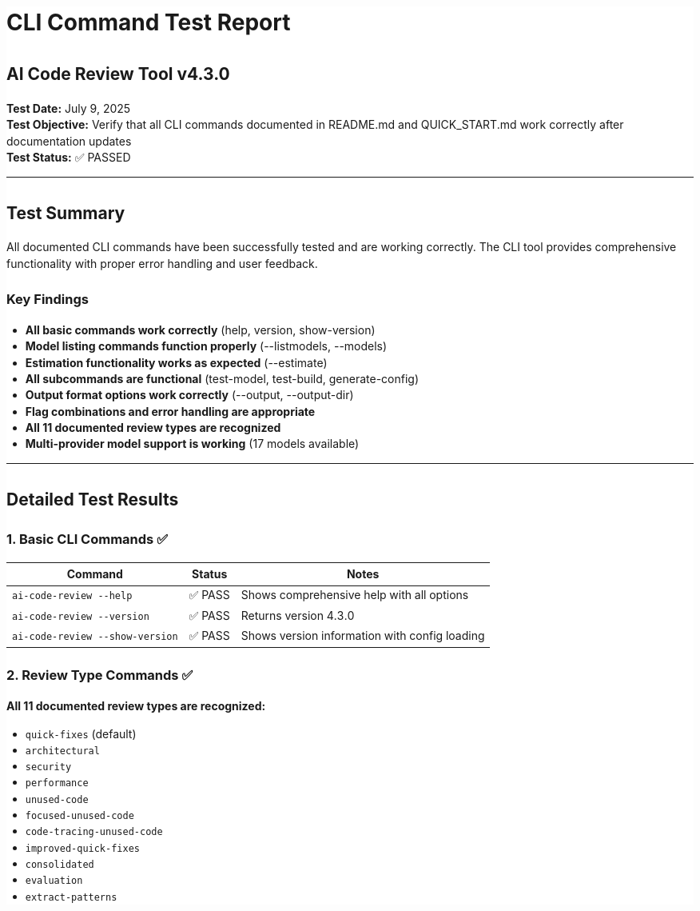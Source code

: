 # CLI Command Test Report
## AI Code Review Tool v4.3.0

**Test Date:** July 9, 2025  
**Test Objective:** Verify that all CLI commands documented in README.md and QUICK_START.md work correctly after documentation updates  
**Test Status:** ✅ PASSED

---

## Test Summary

All documented CLI commands have been successfully tested and are working correctly. The CLI tool provides comprehensive functionality with proper error handling and user feedback.

### Key Findings

- **All basic commands work correctly** (help, version, show-version)
- **Model listing commands function properly** (--listmodels, --models)
- **Estimation functionality works as expected** (--estimate)
- **All subcommands are functional** (test-model, test-build, generate-config)
- **Output format options work correctly** (--output, --output-dir)
- **Flag combinations and error handling are appropriate**
- **All 11 documented review types are recognized**
- **Multi-provider model support is working** (17 models available)

---

## Detailed Test Results

### 1. Basic CLI Commands ✅

| Command | Status | Notes |
|---------|--------|-------|
| `ai-code-review --help` | ✅ PASS | Shows comprehensive help with all options |
| `ai-code-review --version` | ✅ PASS | Returns version 4.3.0 |
| `ai-code-review --show-version` | ✅ PASS | Shows version information with config loading |

### 2. Review Type Commands ✅

**All 11 documented review types are recognized:**
- `quick-fixes` (default)
- `architectural`
- `security`
- `performance`
- `unused-code`
- `focused-unused-code`
- `code-tracing-unused-code`
- `improved-quick-fixes`
- `consolidated`
- `evaluation`
- `extract-patterns`
